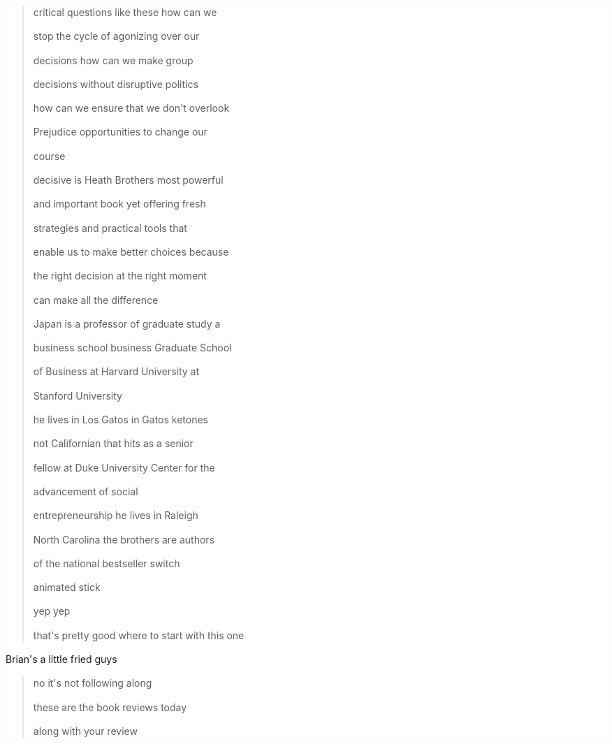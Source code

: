 > critical questions like these how can we
>
> stop the cycle of agonizing over our
>
> decisions how can we make group
>
> decisions without disruptive politics
>
> how can we ensure that we don&#39;t overlook
>
> Prejudice opportunities to change our
>
> course
>
> decisive is Heath Brothers most powerful
>
> and important book yet offering fresh
>
> strategies and practical tools that
>
> enable us to make better choices because
>
> the right decision at the right moment
>
> can make all the difference
>
> Japan is a professor of graduate study a
>
> business school business Graduate School
>
> of Business at Harvard University at
>
> Stanford University
>
> he lives in Los Gatos in Gatos ketones
>
> not Californian that hits as a senior
>
> fellow at Duke University Center for the
>
> advancement of social
>
> entrepreneurship he lives in Raleigh
>
> North Carolina the brothers are authors
>
> of the national bestseller switch
>
> animated stick
>
> yep yep
>
> that&#39;s pretty good 
where to start with this one
>
> 
Brian&#39;s a little fried guys
>
> no it&#39;s not following along
>
> these are the book reviews today
>
> along with your review
>